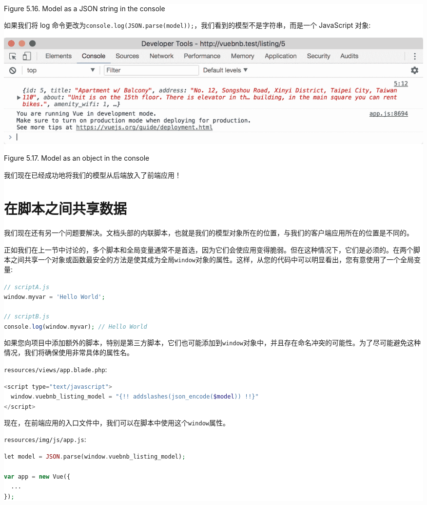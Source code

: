 Figure 5.16\. Model as a JSON string in the console

如果我们将 log 命令更改为`console.log(JSON.parse(model));`，我们看到的模型不是字符串，而是一个 JavaScript 对象:

![](img/3eee0596-4d8d-4a4f-b1f4-38bcd82c946b.png)

Figure 5.17\. Model as an object in the console

我们现在已经成功地将我们的模型从后端放入了前端应用！

# 在脚本之间共享数据

我们现在还有另一个问题要解决。文档头部的内联脚本，也就是我们的模型对象所在的位置，与我们的客户端应用所在的位置是不同的。

正如我们在上一节中讨论的，多个脚本和全局变量通常不是首选，因为它们会使应用变得脆弱。但在这种情况下，它们是必须的。在两个脚本之间共享一个对象或函数最安全的方法是使其成为全局`window`对象的属性。这样，从您的代码中可以明显看出，您有意使用了一个全局变量:

```php
// scriptA.js
window.myvar = 'Hello World';

// scriptB.js
console.log(window.myvar); // Hello World
```

如果您向项目中添加额外的脚本，特别是第三方脚本，它们也可能添加到`window`对象中，并且存在命名冲突的可能性。为了尽可能避免这种情况，我们将确保使用非常具体的属性名。

`resources/views/app.blade.php`:

```php
<script type="text/javascript">
  window.vuebnb_listing_model = "{!! addslashes(json_encode($model)) !!}"
</script>
```

现在，在前端应用的入口文件中，我们可以在脚本中使用这个`window`属性。

`resources/img/js/app.js`:

```php
let model = JSON.parse(window.vuebnb_listing_model);

var app = new Vue({
  ...
});
```
